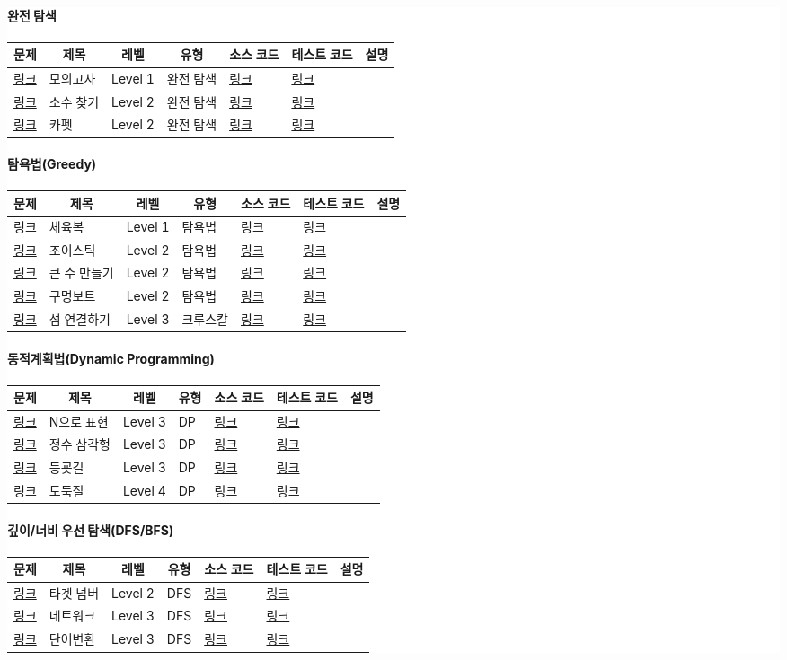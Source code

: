 #### 완전 탐색
| 문제 | 제목 | 레벨 | 유형 | 소스 코드 | 테스트 코드 | 설명 |
|-|-|-|-|-|-|-|
| [링크](https://programmers.co.kr/learn/courses/30/lessons/42840) | 모의고사 | Level 1 | 완전 탐색 | [링크](https://github.com/jiaekim123/algorithm-integrated/blob/master/src/main/java/programmers/courses30/lesson42840/Solution.java) | [링크](https://github.com/jiaekim123/algorithm-integrated/blob/master/src/test/java/programmers/courses30/lesson42840/SolutionTest.java) | |
| [링크](https://programmers.co.kr/learn/courses/30/lessons/42839) | 소수 찾기 | Level 2 | 완전 탐색 | [링크](https://github.com/jiaekim123/algorithm-integrated/blob/master/src/main/java/programmers/courses30/lesson42839/Solution.java) | [링크](https://github.com/jiaekim123/algorithm-integrated/blob/master/src/test/java/programmers/courses30/lesson42839/SolutionTest.java) | |
| [링크](https://programmers.co.kr/learn/courses/30/lessons/42842) | 카펫 | Level 2 | 완전 탐색 | [링크](https://github.com/jiaekim123/algorithm-integrated/blob/master/src/main/java/programmers/courses30/lesson42842/Solution.java) | [링크](https://github.com/jiaekim123/algorithm-integrated/blob/master/src/test/java/programmers/courses30/lesson42842/SolutionTest.java) | |

#### 탐욕법(Greedy)
| 문제 | 제목 | 레벨 | 유형 | 소스 코드 | 테스트 코드 | 설명 |
|-|-|-|-|-|-|-|
| [링크](https://programmers.co.kr/learn/courses/30/lessons/42862) | 체육복 | Level 1 | 탐욕법 | [링크](https://github.com/jiaekim123/algorithm-integrated/blob/master/src/main/java/programmers/courses30/lesson42862/Solution.java) | [링크](https://github.com/jiaekim123/algorithm-integrated/blob/master/src/test/java/programmers/courses30/lesson42862/SolutionTest.java) | |
| [링크](https://programmers.co.kr/learn/courses/30/lessons/42860) | 조이스틱 | Level 2 | 탐욕법 | [링크](https://github.com/jiaekim123/algorithm-integrated/blob/master/src/main/java/programmers/courses30/lesson42860/Solution.java) | [링크](https://github.com/jiaekim123/algorithm-integrated/blob/master/src/test/java/programmers/courses30/lesson42860/SolutionTest.java) | |
| [링크](https://programmers.co.kr/learn/courses/30/lessons/42883) | 큰 수 만들기 | Level 2 | 탐욕법 | [링크](https://github.com/jiaekim123/algorithm-integrated/blob/master/src/main/java/programmers/courses30/lesson42883/Solution.java) | [링크](https://github.com/jiaekim123/algorithm-integrated/blob/master/src/test/java/programmers/courses30/lesson42883/SolutionTest.java) | |
| [링크](https://programmers.co.kr/learn/courses/30/lessons/42885) | 구명보트 | Level 2 | 탐욕법 | [링크](https://github.com/jiaekim123/algorithm-integrated/blob/master/src/main/java/programmers/courses30/lesson42885/Solution.java) | [링크](https://github.com/jiaekim123/algorithm-integrated/blob/master/src/test/java/programmers/courses30/lesson42885/SolutionTest.java) | |
| [링크](https://programmers.co.kr/learn/courses/30/lessons/42861) | 섬 연결하기 | Level 3 | 크루스칼 | [링크](https://github.com/jiaekim123/algorithm-integrated/blob/master/src/main/java/programmers/courses30/lesson42861/Solution.java) | [링크](https://github.com/jiaekim123/algorithm-integrated/blob/master/src/test/java/programmers/courses30/lesson42861/SolutionTest.java) | |

#### 동적계획법(Dynamic Programming)
| 문제 | 제목 | 레벨 | 유형 | 소스 코드 | 테스트 코드 | 설명 |
|-|-|-|-|-|-|-|
| [링크](https://programmers.co.kr/learn/courses/30/lessons/42895) | N으로 표현 | Level 3 | DP | [링크](https://github.com/jiaekim123/algorithm-integrated/blob/master/src/main/java/programmers/courses30/lesson42895/Solution.java) | [링크](https://github.com/jiaekim123/algorithm-integrated/blob/master/src/test/java/programmers/courses30/lesson42895/SolutionTest.java) | |
| [링크](https://programmers.co.kr/learn/courses/30/lessons/43105) | 정수 삼각형 | Level 3 | DP | [링크](https://github.com/jiaekim123/algorithm-integrated/blob/master/src/main/java/programmers/courses30/lesson43105/Solution.java) | [링크](https://github.com/jiaekim123/algorithm-integrated/blob/master/src/test/java/programmers/courses30/lesson43105/SolutionTest.java) | |
| [링크](https://programmers.co.kr/learn/courses/30/lessons/42898) | 등굣길 | Level 3 | DP | [링크](https://github.com/jiaekim123/algorithm-integrated/blob/master/src/main/java/programmers/courses30/lesson42898/Solution.java) | [링크](https://github.com/jiaekim123/algorithm-integrated/blob/master/src/test/java/programmers/courses30/lesson42898/SolutionTest.java) | |
| [링크](https://programmers.co.kr/learn/courses/30/lessons/42897) | 도둑질 | Level 4 | DP | [링크](https://github.com/jiaekim123/algorithm-integrated/blob/master/src/main/java/programmers/courses30/lesson42897/Solution.java) | [링크](https://github.com/jiaekim123/algorithm-integrated/blob/master/src/test/java/programmers/courses30/lesson42897/SolutionTest.java) | |

#### 깊이/너비 우선 탐색(DFS/BFS)
| 문제 | 제목 | 레벨 | 유형 | 소스 코드 | 테스트 코드 | 설명 |
|-|-|-|-|-|-|-|
| [링크](https://programmers.co.kr/learn/courses/30/lessons/43165) | 타겟 넘버 | Level 2 | DFS | [링크](https://github.com/jiaekim123/algorithm-integrated/blob/master/src/main/java/programmers/courses30/lesson43165/Solution.java) | [링크](https://github.com/jiaekim123/algorithm-integrated/blob/master/src/test/java/programmers/courses30/lesson43165/SolutionTest.java) | |
| [링크](https://programmers.co.kr/learn/courses/30/lessons/43162) | 네트워크 | Level 3 | DFS | [링크](https://github.com/jiaekim123/algorithm-integrated/blob/master/src/main/java/programmers/courses30/lesson43162/Solution.java) | [링크](https://github.com/jiaekim123/algorithm-integrated/blob/master/src/test/java/programmers/courses30/lesson43162/SolutionTest.java) | |
| [링크](https://programmers.co.kr/learn/courses/30/lessons/43163) | 단어변환 | Level 3 | DFS | [링크](https://github.com/jiaekim123/algorithm-integrated/blob/master/src/main/java/programmers/courses30/lesson43163/Solution.java) | [링크](https://github.com/jiaekim123/algorithm-integrated/blob/master/src/test/java/programmers/courses30/lesson43163/SolutionTest.java) | |